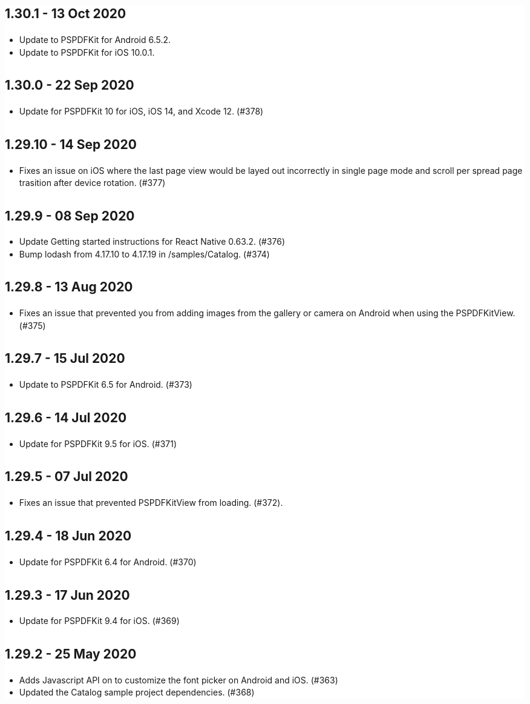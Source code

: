 ## 1.30.1 - 13 Oct 2020

- Update to PSPDFKit for Android 6.5.2.
- Update to PSPDFKit for iOS 10.0.1.

## 1.30.0 - 22 Sep 2020

- Update for PSPDFKit 10 for iOS, iOS 14, and Xcode 12. (#378)

## 1.29.10 - 14 Sep 2020

- Fixes an issue on iOS where the last page view would be layed out incorrectly in single page mode and scroll per spread page trasition after device rotation. (#377)

## 1.29.9 - 08 Sep 2020

- Update Getting started instructions for React Native 0.63.2. (#376)
- Bump lodash from 4.17.10 to 4.17.19 in /samples/Catalog. (#374)

## 1.29.8 - 13 Aug 2020

- Fixes an issue that prevented you from adding images from the gallery or camera on Android when using the PSPDFKitView. (#375)

## 1.29.7 - 15 Jul 2020

- Update to PSPDFKit 6.5 for Android. (#373)

## 1.29.6 - 14 Jul 2020

- Update for PSPDFKit 9.5 for iOS. (#371)

## 1.29.5 - 07 Jul 2020

- Fixes an issue that prevented PSPDFKitView from loading. (#372).

## 1.29.4 - 18 Jun 2020

- Update for PSPDFKit 6.4 for Android. (#370)

## 1.29.3 - 17 Jun 2020

- Update for PSPDFKit 9.4 for iOS. (#369)

## 1.29.2 - 25 May 2020

- Adds Javascript API on to customize the font picker on Android and iOS. (#363)
- Updated the Catalog sample project dependencies. (#368)
